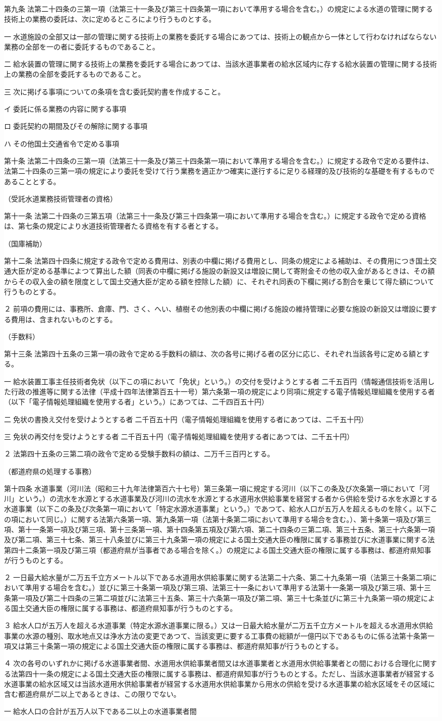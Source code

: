 第九条 法第二十四条の三第一項（法第三十一条及び第三十四条第一項において準用する場合を含む。）の規定による水道の管理に関する技術上の業務の委託は、次に定めるところにより行うものとする。

一 水道施設の全部又は一部の管理に関する技術上の業務を委託する場合にあつては、技術上の観点から一体として行わなければならない業務の全部を一の者に委託するものであること。

二 給水装置の管理に関する技術上の業務を委託する場合にあつては、当該水道事業者の給水区域内に存する給水装置の管理に関する技術上の業務の全部を委託するものであること。

三 次に掲げる事項についての条項を含む委託契約書を作成すること。

イ 委託に係る業務の内容に関する事項

ロ 委託契約の期間及びその解除に関する事項

ハ その他国土交通省令で定める事項

第十条 法第二十四条の三第一項（法第三十一条及び第三十四条第一項において準用する場合を含む。）に規定する政令で定める要件は、法第二十四条の三第一項の規定により委託を受けて行う業務を適正かつ確実に遂行するに足りる経理的及び技術的な基礎を有するものであることとする。

（受託水道業務技術管理者の資格）

第十一条 法第二十四条の三第五項（法第三十一条及び第三十四条第一項において準用する場合を含む。）に規定する政令で定める資格は、第七条の規定により水道技術管理者たる資格を有する者とする。

（国庫補助）

第十二条 法第四十四条に規定する政令で定める費用は、別表の中欄に掲げる費用とし、同条の規定による補助は、その費用につき国土交通大臣が定める基準によつて算出した額（同表の中欄に掲げる施設の新設又は増設に関して寄附金その他の収入金があるときは、その額からその収入金の額を限度として国土交通大臣が定める額を控除した額）に、それぞれ同表の下欄に掲げる割合を乗じて得た額について行うものとする。

２ 前項の費用には、事務所、倉庫、門、さく、へい、植樹その他別表の中欄に掲げる施設の維持管理に必要な施設の新設又は増設に要する費用は、含まれないものとする。

（手数料）

第十三条 法第四十五条の三第一項の政令で定める手数料の額は、次の各号に掲げる者の区分に応じ、それぞれ当該各号に定める額とする。

一 給水装置工事主任技術者免状（以下この項において「免状」という。）の交付を受けようとする者 二千五百円（情報通信技術を活用した行政の推進等に関する法律（平成十四年法律第百五十一号）第六条第一項の規定により同項に規定する電子情報処理組織を使用する者（以下「電子情報処理組織を使用する者」という。）にあつては、二千四百五十円）

二 免状の書換え交付を受けようとする者 二千百五十円（電子情報処理組織を使用する者にあつては、二千五十円）

三 免状の再交付を受けようとする者 二千百五十円（電子情報処理組織を使用する者にあつては、二千五十円）

２ 法第四十五条の三第二項の政令で定める受験手数料の額は、二万千三百円とする。

（都道府県の処理する事務）

第十四条 水道事業（河川法（昭和三十九年法律第百六十七号）第三条第一項に規定する河川（以下この条及び次条第一項において「河川」という。）の流水を水源とする水道事業及び河川の流水を水源とする水道用水供給事業を経営する者から供給を受ける水を水源とする水道事業（以下この条及び次条第一項において「特定水源水道事業」という。）であつて、給水人口が五万人を超えるものを除く。以下この項において同じ。）に関する法第六条第一項、第九条第一項（法第十条第二項において準用する場合を含む。）、第十条第一項及び第三項、第十一条第一項及び第三項、第十三条第一項、第十四条第五項及び第六項、第二十四条の三第二項、第三十五条、第三十六条第一項及び第二項、第三十七条、第三十八条並びに第三十九条第一項の規定による国土交通大臣の権限に属する事務並びに水道事業に関する法第四十二条第一項及び第三項（都道府県が当事者である場合を除く。）の規定による国土交通大臣の権限に属する事務は、都道府県知事が行うものとする。

２ 一日最大給水量が二万五千立方メートル以下である水道用水供給事業に関する法第二十六条、第二十九条第一項（法第三十条第二項において準用する場合を含む。）並びに第三十条第一項及び第三項、法第三十一条において準用する法第十一条第一項及び第三項、第十三条第一項及び第二十四条の三第二項並びに法第三十五条、第三十六条第一項及び第二項、第三十七条並びに第三十九条第一項の規定による国土交通大臣の権限に属する事務は、都道府県知事が行うものとする。

３ 給水人口が五万人を超える水道事業（特定水源水道事業に限る。）又は一日最大給水量が二万五千立方メートルを超える水道用水供給事業の水源の種別、取水地点又は浄水方法の変更であつて、当該変更に要する工事費の総額が一億円以下であるものに係る法第十条第一項又は第三十条第一項の規定による国土交通大臣の権限に属する事務は、都道府県知事が行うものとする。

４ 次の各号のいずれかに掲げる水道事業者間、水道用水供給事業者間又は水道事業者と水道用水供給事業者との間における合理化に関する法第四十一条の規定による国土交通大臣の権限に属する事務は、都道府県知事が行うものとする。ただし、当該水道事業者が経営する水道事業の給水区域又は当該水道用水供給事業者が経営する水道用水供給事業から用水の供給を受ける水道事業の給水区域をその区域に含む都道府県が二以上であるときは、この限りでない。

一 給水人口の合計が五万人以下である二以上の水道事業者間
